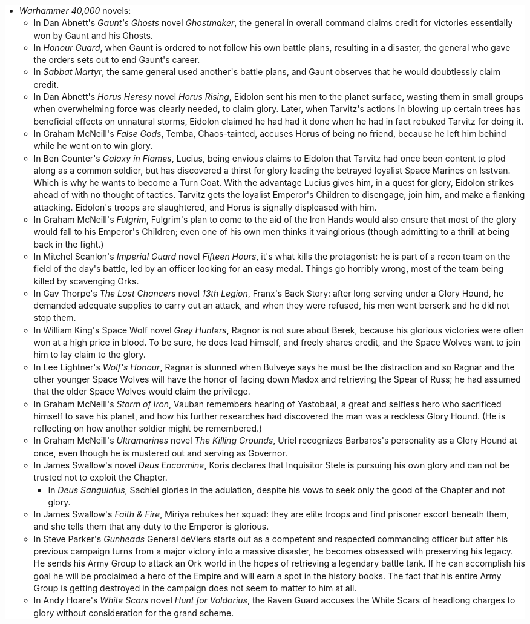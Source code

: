 -   _Warhammer 40,000_ novels:
    -   In Dan Abnett's _Gaunt's Ghosts_ novel _Ghostmaker_, the general in overall command claims credit for victories essentially won by Gaunt and his Ghosts.
    -   In _Honour Guard_, when Gaunt is ordered to not follow his own battle plans, resulting in a disaster, the general who gave the orders sets out to end Gaunt's career.
    -   In _Sabbat Martyr_, the same general used another's battle plans, and Gaunt observes that he would doubtlessly claim credit.
    -   In Dan Abnett's _Horus Heresy_ novel _Horus Rising_, Eidolon sent his men to the planet surface, wasting them in small groups when overwhelming force was clearly needed, to claim glory. Later, when Tarvitz's actions in blowing up certain trees has beneficial effects on unnatural storms, Eidolon claimed he had had it done when he had in fact rebuked Tarvitz for doing it.
    -   In Graham McNeill's _False Gods_, Temba, Chaos-tainted, accuses Horus of being no friend, because he left him behind while he went on to win glory.
    -   In Ben Counter's _Galaxy in Flames_, Lucius, being envious claims to Eidolon that Tarvitz had once been content to plod along as a common soldier, but has discovered a thirst for glory leading the betrayed loyalist Space Marines on Isstvan. Which is why he wants to become a Turn Coat. With the advantage Lucius gives him, in a quest for glory, Eidolon strikes ahead of with no thought of tactics. Tarvitz gets the loyalist Emperor's Children to disengage, join him, and make a flanking attacking. Eidolon's troops are slaughtered, and Horus is signally displeased with him.
    -   In Graham McNeill's _Fulgrim_, Fulgrim's plan to come to the aid of the Iron Hands would also ensure that most of the glory would fall to his Emperor's Children; even one of his own men thinks it vainglorious (though admitting to a thrill at being back in the fight.)
    -   In Mitchel Scanlon's _Imperial Guard_ novel _Fifteen Hours_, it's what kills the protagonist: he is part of a recon team on the field of the day's battle, led by an officer looking for an easy medal. Things go horribly wrong, most of the team being killed by scavenging Orks.
    -   In Gav Thorpe's _The Last Chancers_ novel _13th Legion_, Franx's Back Story: after long serving under a Glory Hound, he demanded adequate supplies to carry out an attack, and when they were refused, his men went berserk and he did not stop them.
    -   In William King's Space Wolf novel _Grey Hunters_, Ragnor is not sure about Berek, because his glorious victories were often won at a high price in blood. To be sure, he does lead himself, and freely shares credit, and the Space Wolves want to join him to lay claim to the glory.
    -   In Lee Lightner's _Wolf's Honour_, Ragnar is stunned when Bulveye says he must be the distraction and so Ragnar and the other younger Space Wolves will have the honor of facing down Madox and retrieving the Spear of Russ; he had assumed that the older Space Wolves would claim the privilege.
    -   In Graham McNeill's _Storm of Iron_, Vauban remembers hearing of Yastobaal, a great and selfless hero who sacrificed himself to save his planet, and how his further researches had discovered the man was a reckless Glory Hound. (He is reflecting on how another soldier might be remembered.)
    -   In Graham McNeill's _Ultramarines_ novel _The Killing Grounds_, Uriel recognizes Barbaros's personality as a Glory Hound at once, even though he is mustered out and serving as Governor.
    -   In James Swallow's novel _Deus Encarmine_, Koris declares that Inquisitor Stele is pursuing his own glory and can not be trusted not to exploit the Chapter.
        -   In _Deus Sanguinius_, Sachiel glories in the adulation, despite his vows to seek only the good of the Chapter and not glory.
    -   In James Swallow's _Faith & Fire_, Miriya rebukes her squad: they are elite troops and find prisoner escort beneath them, and she tells them that any duty to the Emperor is glorious.
    -   In Steve Parker's _Gunheads_ General deViers starts out as a competent and respected commanding officer but after his previous campaign turns from a major victory into a massive disaster, he becomes obsessed with preserving his legacy. He sends his Army Group to attack an Ork world in the hopes of retrieving a legendary battle tank. If he can accomplish his goal he will be proclaimed a hero of the Empire and will earn a spot in the history books. The fact that his entire Army Group is getting destroyed in the campaign does not seem to matter to him at all.
    -   In Andy Hoare's _White Scars_ novel _Hunt for Voldorius_, the Raven Guard accuses the White Scars of headlong charges to glory without consideration for the grand scheme.
